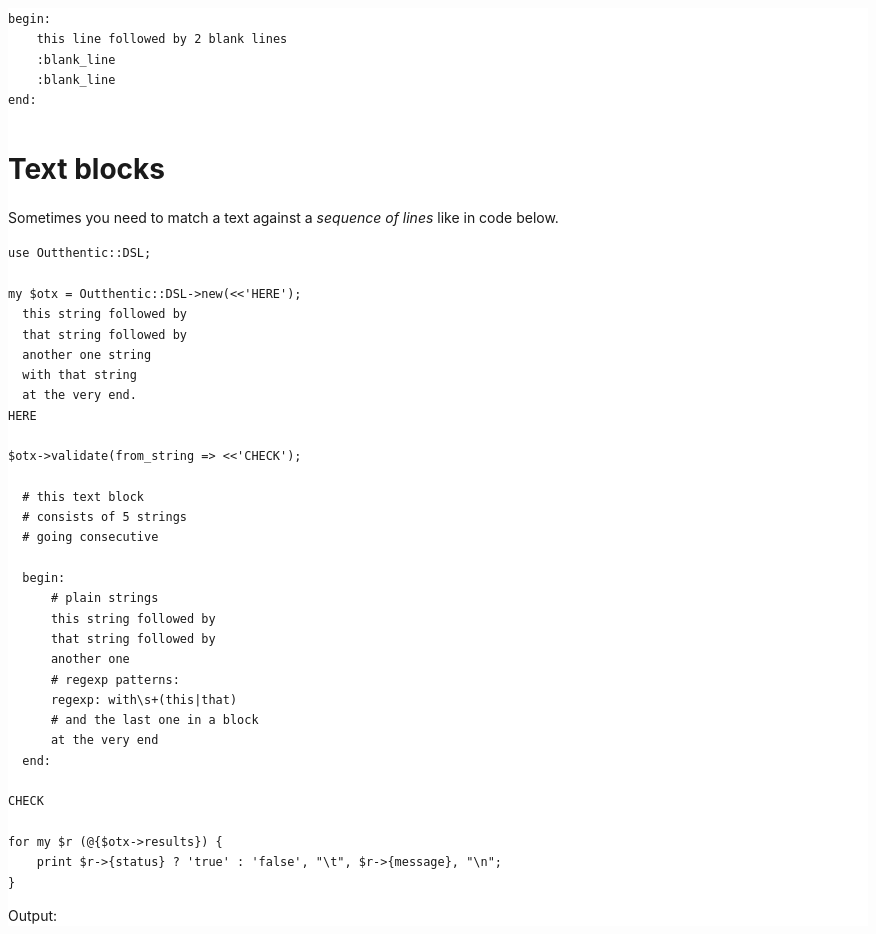     begin:
        this line followed by 2 blank lines
        :blank_line
        :blank_line
    end:

# Text blocks

Sometimes you need to match a text against a _sequence of lines_ like in code below.

    use Outthentic::DSL;
    
    my $otx = Outthentic::DSL->new(<<'HERE');
      this string followed by
      that string followed by
      another one string
      with that string
      at the very end.
    HERE

    $otx->validate(from_string => <<'CHECK');

      # this text block
      # consists of 5 strings
      # going consecutive
  
      begin:
          # plain strings
          this string followed by
          that string followed by
          another one
          # regexp patterns:
          regexp: with\s+(this|that)
          # and the last one in a block
          at the very end
      end:
  
    CHECK

    for my $r (@{$otx->results}) {
        print $r->{status} ? 'true' : 'false', "\t", $r->{message}, "\n";
    }


Output:
